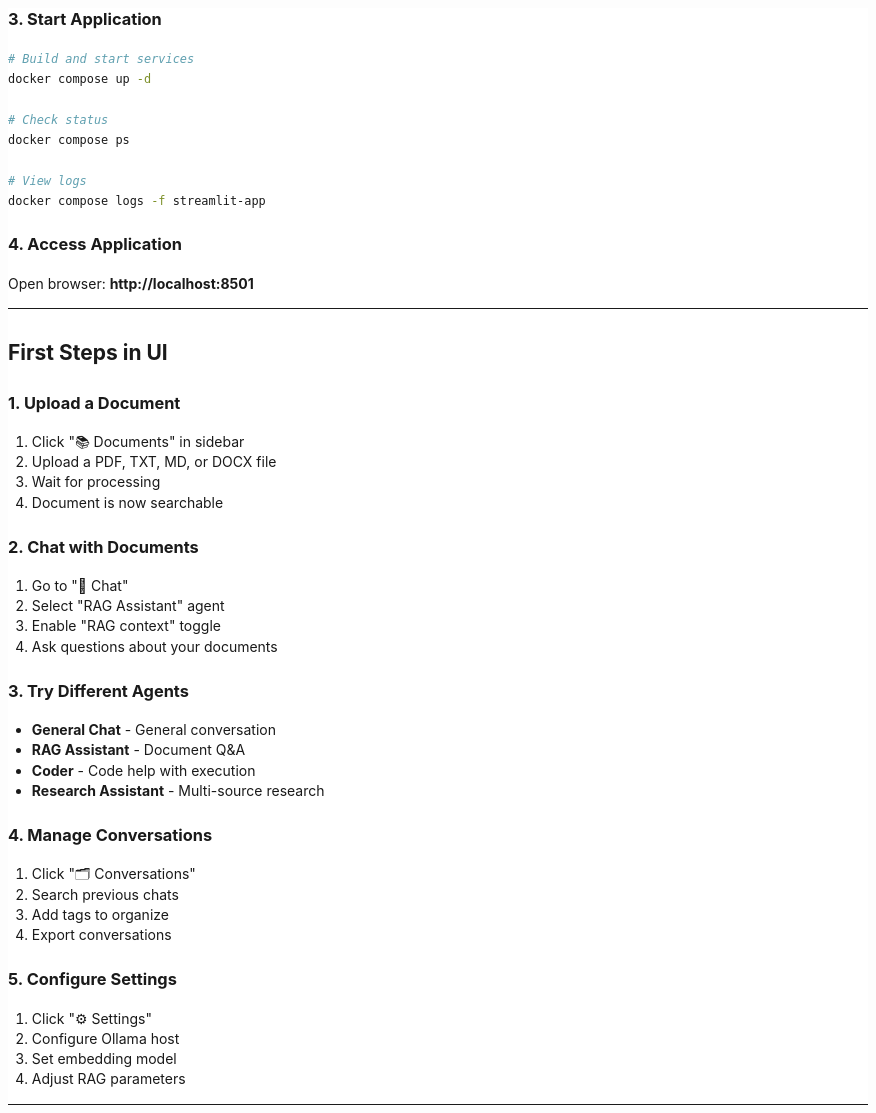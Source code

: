 ### 3. Start Application
```bash
# Build and start services
docker compose up -d

# Check status
docker compose ps

# View logs
docker compose logs -f streamlit-app
```

### 4. Access Application
Open browser: **http://localhost:8501**

---

## First Steps in UI

### 1. Upload a Document
1. Click "📚 Documents" in sidebar
2. Upload a PDF, TXT, MD, or DOCX file
3. Wait for processing
4. Document is now searchable

### 2. Chat with Documents
1. Go to "💬 Chat"
2. Select "RAG Assistant" agent
3. Enable "RAG context" toggle
4. Ask questions about your documents

### 3. Try Different Agents
- **General Chat** - General conversation
- **RAG Assistant** - Document Q&A
- **Coder** - Code help with execution
- **Research Assistant** - Multi-source research

### 4. Manage Conversations
1. Click "🗂️ Conversations"
2. Search previous chats
3. Add tags to organize
4. Export conversations

### 5. Configure Settings
1. Click "⚙️ Settings"
2. Configure Ollama host
3. Set embedding model
4. Adjust RAG parameters

---